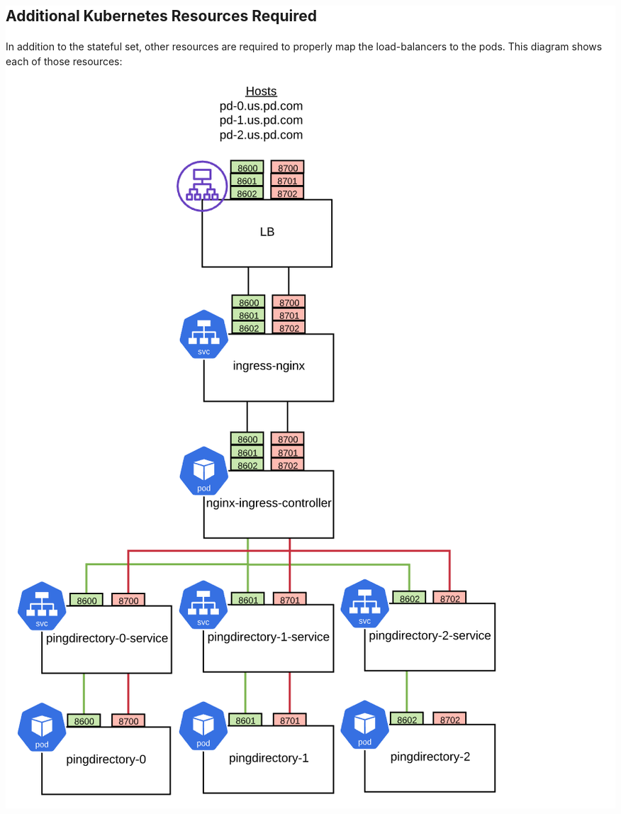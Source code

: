 ## Additional Kubernetes Resources Required
In addition to the stateful set, other resources are required to properly map the load-balancers to the
pods. This diagram shows each of those resources:

![K8S Required Resources](images/multi-k8s-cluster-pingdirectory-resources.png)
